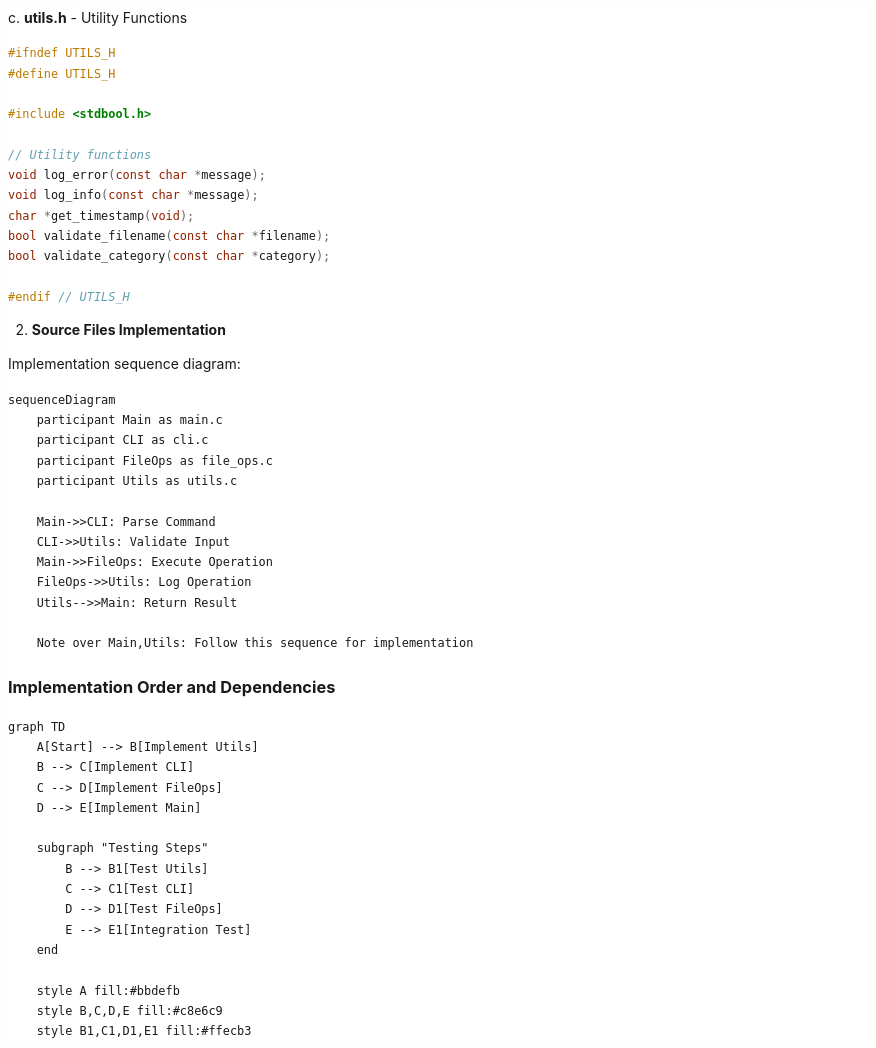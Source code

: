c. **utils.h** - Utility Functions
```c
#ifndef UTILS_H
#define UTILS_H

#include <stdbool.h>

// Utility functions
void log_error(const char *message);
void log_info(const char *message);
char *get_timestamp(void);
bool validate_filename(const char *filename);
bool validate_category(const char *category);

#endif // UTILS_H
```

2. **Source Files Implementation**

Implementation sequence diagram:

```mermaid
sequenceDiagram
    participant Main as main.c
    participant CLI as cli.c
    participant FileOps as file_ops.c
    participant Utils as utils.c
    
    Main->>CLI: Parse Command
    CLI->>Utils: Validate Input
    Main->>FileOps: Execute Operation
    FileOps->>Utils: Log Operation
    Utils-->>Main: Return Result
    
    Note over Main,Utils: Follow this sequence for implementation
```

### Implementation Order and Dependencies

```mermaid
graph TD
    A[Start] --> B[Implement Utils]
    B --> C[Implement CLI]
    C --> D[Implement FileOps]
    D --> E[Implement Main]
    
    subgraph "Testing Steps"
        B --> B1[Test Utils]
        C --> C1[Test CLI]
        D --> D1[Test FileOps]
        E --> E1[Integration Test]
    end
    
    style A fill:#bbdefb
    style B,C,D,E fill:#c8e6c9
    style B1,C1,D1,E1 fill:#ffecb3
```
